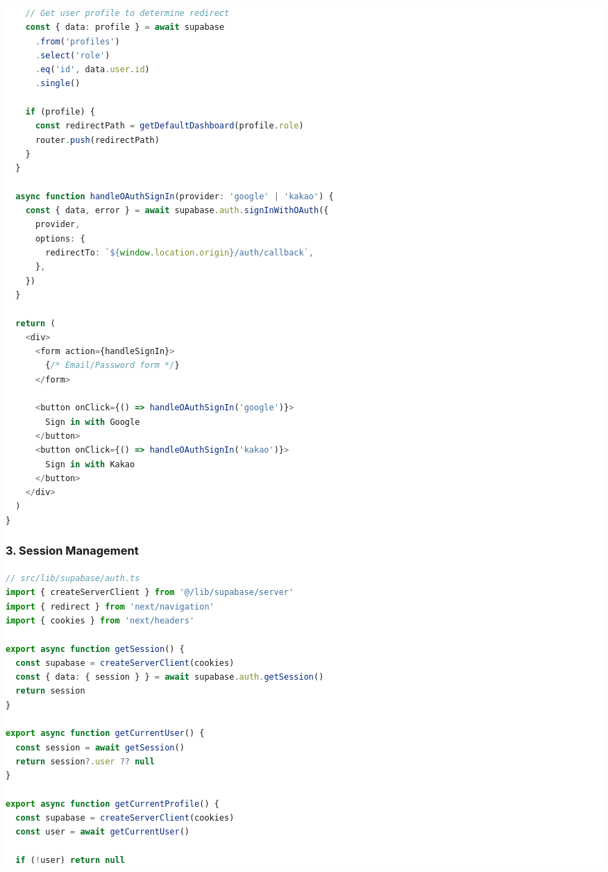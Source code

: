 ```typescript
    // Get user profile to determine redirect
    const { data: profile } = await supabase
      .from('profiles')
      .select('role')
      .eq('id', data.user.id)
      .single()
    
    if (profile) {
      const redirectPath = getDefaultDashboard(profile.role)
      router.push(redirectPath)
    }
  }
  
  async function handleOAuthSignIn(provider: 'google' | 'kakao') {
    const { data, error } = await supabase.auth.signInWithOAuth({
      provider,
      options: {
        redirectTo: `${window.location.origin}/auth/callback`,
      },
    })
  }
  
  return (
    <div>
      <form action={handleSignIn}>
        {/* Email/Password form */}
      </form>
      
      <button onClick={() => handleOAuthSignIn('google')}>
        Sign in with Google
      </button>
      <button onClick={() => handleOAuthSignIn('kakao')}>
        Sign in with Kakao
      </button>
    </div>
  )
}
```

### 3. Session Management

```typescript
// src/lib/supabase/auth.ts
import { createServerClient } from '@/lib/supabase/server'
import { redirect } from 'next/navigation'
import { cookies } from 'next/headers'

export async function getSession() {
  const supabase = createServerClient(cookies)
  const { data: { session } } = await supabase.auth.getSession()
  return session
}

export async function getCurrentUser() {
  const session = await getSession()
  return session?.user ?? null
}

export async function getCurrentProfile() {
  const supabase = createServerClient(cookies)
  const user = await getCurrentUser()
  
  if (!user) return null
```